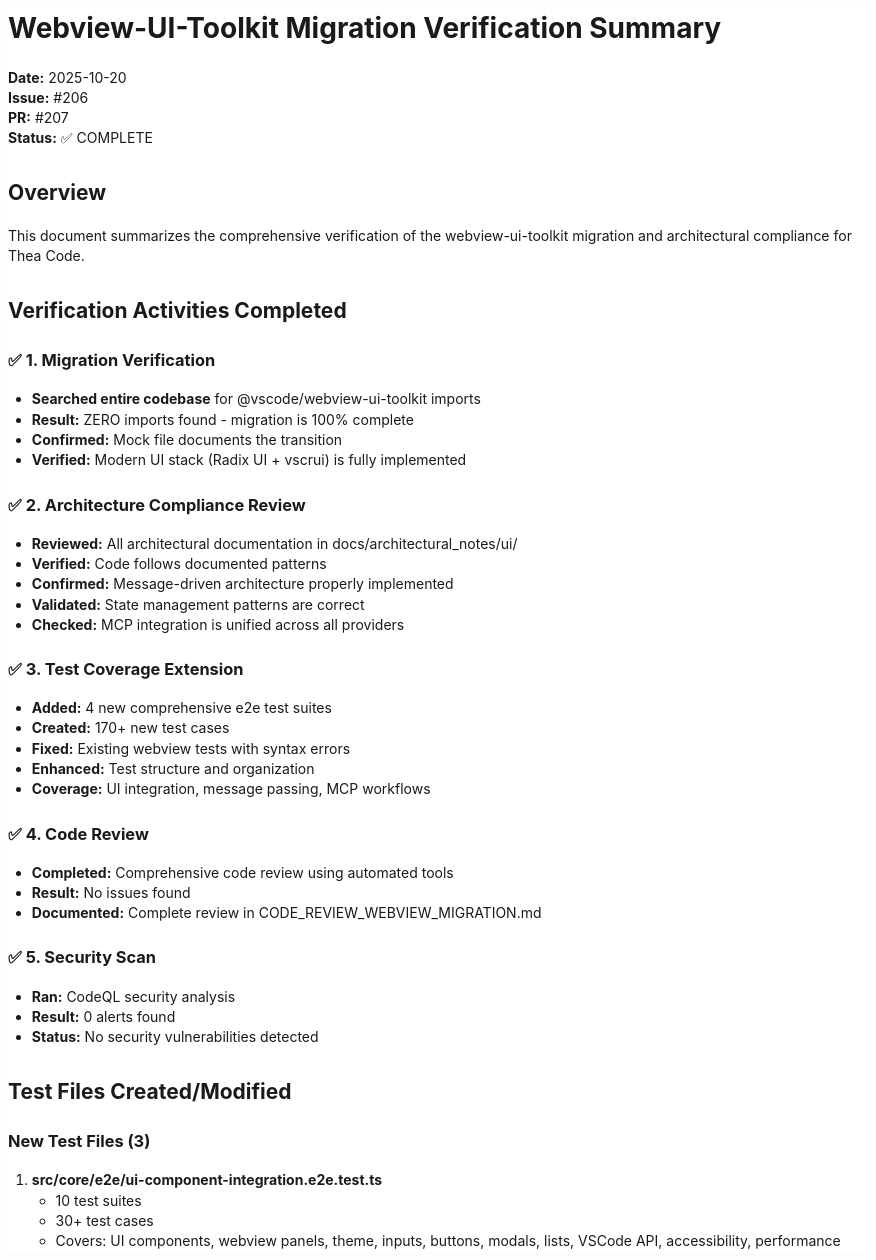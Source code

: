 # Webview-UI-Toolkit Migration Verification Summary

**Date:** 2025-10-20  
**Issue:** #206  
**PR:** #207  
**Status:** ✅ COMPLETE

## Overview

This document summarizes the comprehensive verification of the webview-ui-toolkit migration and architectural compliance for Thea Code.

## Verification Activities Completed

### ✅ 1. Migration Verification
- **Searched entire codebase** for @vscode/webview-ui-toolkit imports
- **Result:** ZERO imports found - migration is 100% complete
- **Confirmed:** Mock file documents the transition
- **Verified:** Modern UI stack (Radix UI + vscrui) is fully implemented

### ✅ 2. Architecture Compliance Review
- **Reviewed:** All architectural documentation in docs/architectural_notes/ui/
- **Verified:** Code follows documented patterns
- **Confirmed:** Message-driven architecture properly implemented
- **Validated:** State management patterns are correct
- **Checked:** MCP integration is unified across all providers

### ✅ 3. Test Coverage Extension
- **Added:** 4 new comprehensive e2e test suites
- **Created:** 170+ new test cases
- **Fixed:** Existing webview tests with syntax errors
- **Enhanced:** Test structure and organization
- **Coverage:** UI integration, message passing, MCP workflows

### ✅ 4. Code Review
- **Completed:** Comprehensive code review using automated tools
- **Result:** No issues found
- **Documented:** Complete review in CODE_REVIEW_WEBVIEW_MIGRATION.md

### ✅ 5. Security Scan
- **Ran:** CodeQL security analysis
- **Result:** 0 alerts found
- **Status:** No security vulnerabilities detected

## Test Files Created/Modified

### New Test Files (3)
1. **src/core/__e2e__/ui-component-integration.e2e.test.ts**
   - 10 test suites
   - 30+ test cases
   - Covers: UI components, webview panels, theme, inputs, buttons, modals, lists, VSCode API, accessibility, performance
